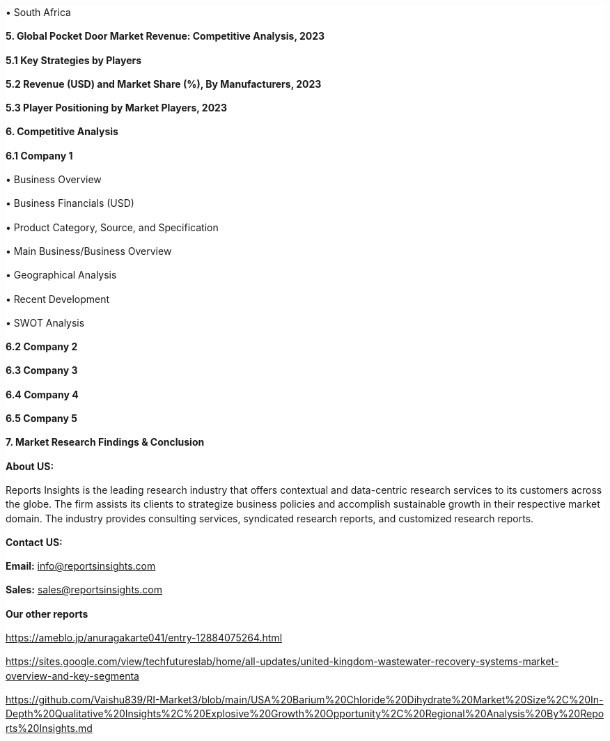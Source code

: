 • South Africa

<strong>5. Global Pocket Door Market Revenue: Competitive Analysis, 2023</strong>

<strong>5.1 Key Strategies by Players</strong>

<strong>5.2 Revenue (USD) and Market Share (%), By Manufacturers, 2023</strong>

<strong>5.3 Player Positioning by Market Players, 2023</strong>

<strong>6. Competitive Analysis</strong>

<strong>6.1 Company 1</strong>

• Business Overview

• Business Financials (USD)

• Product Category, Source, and Specification

• Main Business/Business Overview

• Geographical Analysis

• Recent Development

• SWOT Analysis

<strong>6.2 Company 2</strong>

<strong>6.3 Company 3</strong>

<strong>6.4 Company 4</strong>

<strong>6.5 Company 5</strong>

<strong>7. Market Research Findings &amp; Conclusion</strong>

<strong>About US:</strong>

Reports Insights is the leading research industry that offers contextual and data-centric research services to its customers across the globe. The firm assists its clients to strategize business policies and accomplish sustainable growth in their respective market domain. The industry provides consulting services, syndicated research reports, and customized research reports.

<strong>Contact US:</strong>

<p class=""""><b>Email:</b> <a href=mailto:info@reportsinsights.com>info@reportsinsights.com</a></p>
<p class=""""><b>Sales:</b> <a href=mailto:sales@reportsinsights.com>sales@reportsinsights.com</a></p>

<strong>Our other reports</strong>

<a href=https://ameblo.jp/anuragakarte041/entry-12884075264.html>https://ameblo.jp/anuragakarte041/entry-12884075264.html</a>

<a href=https://sites.google.com/view/techfutureslab/home/all-updates/united-kingdom-wastewater-recovery-systems-market-overview-and-key-segmenta>https://sites.google.com/view/techfutureslab/home/all-updates/united-kingdom-wastewater-recovery-systems-market-overview-and-key-segmenta</a>

<a href=https://github.com/Vaishu839/RI-Market3/blob/main/USA%20Barium%20Chloride%20Dihydrate%20Market%20Size%2C%20In-Depth%20Qualitative%20Insights%2C%20Explosive%20Growth%20Opportunity%2C%20Regional%20Analysis%20By%20Reports%20Insights.md>https://github.com/Vaishu839/RI-Market3/blob/main/USA%20Barium%20Chloride%20Dihydrate%20Market%20Size%2C%20In-Depth%20Qualitative%20Insights%2C%20Explosive%20Growth%20Opportunity%2C%20Regional%20Analysis%20By%20Reports%20Insights.md</a>
